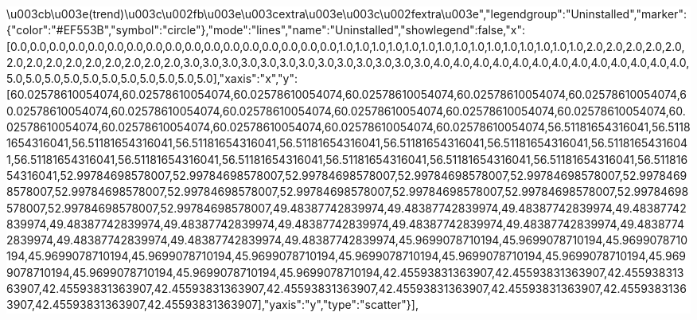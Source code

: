 \\u003cb\\u003e(trend)\\u003c\\u002fb\\u003e\\u003cextra\\u003e\\u003c\\u002fextra\\u003e\",\"legendgroup\":\"Uninstalled\",\"marker\":{\"color\":\"#EF553B\",\"symbol\":\"circle\"},\"mode\":\"lines\",\"name\":\"Uninstalled\",\"showlegend\":false,\"x\":[0.0,0.0,0.0,0.0,0.0,0.0,0.0,0.0,0.0,0.0,0.0,0.0,0.0,0.0,0.0,0.0,0.0,1.0,1.0,1.0,1.0,1.0,1.0,1.0,1.0,1.0,1.0,1.0,1.0,1.0,1.0,1.0,2.0,2.0,2.0,2.0,2.0,2.0,2.0,2.0,2.0,2.0,2.0,2.0,2.0,2.0,3.0,3.0,3.0,3.0,3.0,3.0,3.0,3.0,3.0,3.0,3.0,3.0,3.0,4.0,4.0,4.0,4.0,4.0,4.0,4.0,4.0,4.0,4.0,4.0,4.0,4.0,5.0,5.0,5.0,5.0,5.0,5.0,5.0,5.0,5.0,5.0,5.0],\"xaxis\":\"x\",\"y\":[60.02578610054074,60.02578610054074,60.02578610054074,60.02578610054074,60.02578610054074,60.02578610054074,60.02578610054074,60.02578610054074,60.02578610054074,60.02578610054074,60.02578610054074,60.02578610054074,60.02578610054074,60.02578610054074,60.02578610054074,60.02578610054074,60.02578610054074,56.51181654316041,56.51181654316041,56.51181654316041,56.51181654316041,56.51181654316041,56.51181654316041,56.51181654316041,56.51181654316041,56.51181654316041,56.51181654316041,56.51181654316041,56.51181654316041,56.51181654316041,56.51181654316041,56.51181654316041,52.99784698578007,52.99784698578007,52.99784698578007,52.99784698578007,52.99784698578007,52.99784698578007,52.99784698578007,52.99784698578007,52.99784698578007,52.99784698578007,52.99784698578007,52.99784698578007,52.99784698578007,52.99784698578007,49.48387742839974,49.48387742839974,49.48387742839974,49.48387742839974,49.48387742839974,49.48387742839974,49.48387742839974,49.48387742839974,49.48387742839974,49.48387742839974,49.48387742839974,49.48387742839974,49.48387742839974,45.9699078710194,45.9699078710194,45.9699078710194,45.9699078710194,45.9699078710194,45.9699078710194,45.9699078710194,45.9699078710194,45.9699078710194,45.9699078710194,45.9699078710194,45.9699078710194,45.9699078710194,42.45593831363907,42.45593831363907,42.45593831363907,42.45593831363907,42.45593831363907,42.45593831363907,42.45593831363907,42.45593831363907,42.45593831363907,42.45593831363907,42.45593831363907],\"yaxis\":\"y\",\"type\":\"scatter\"}],
